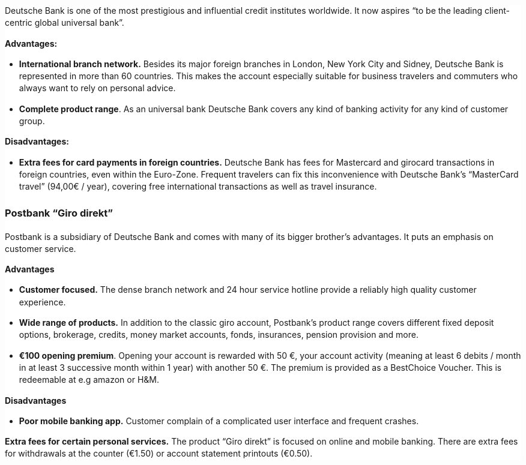 Deutsche Bank is one of the most prestigious and influential credit institutes worldwide. It now aspires “to be the leading client-centric global universal bank”.

**Advantages:**

+ **International branch network.** Besides its major foreign branches in London, New York City and Sidney, Deutsche Bank is represented in more than 60 countries. This makes the account especially suitable for business travelers and commuters who always want to rely on personal advice.

+ **Complete product range**. As an universal bank Deutsche Bank covers any kind of banking activity for any kind of customer group.

**Disadvantages:**

- **Extra fees for card payments in foreign countries.** Deutsche Bank has fees for Mastercard and girocard transactions in foreign countries, even within the Euro-Zone. Frequent travelers can fix this inconvenience with Deutsche Bank’s “MasterCard travel” (94,00€ / year), covering free international transactions as well as travel insurance.

### **Postbank “Giro direkt”**

Postbank is a subsidiary of Deutsche Bank and comes with many of its bigger brother’s advantages. It puts an emphasis on customer service.

**Advantages**

+ **Customer focused.** The dense branch network and 24 hour service hotline provide a reliably high quality customer experience.

+ **Wide range of products.** In addition to the classic giro account, Postbank’s product range covers different fixed deposit options, brokerage, credits, money market accounts, fonds, insurances, pension provision and more.

+ **€100 opening premium**. Opening your account is rewarded with 50 €, your account activity (meaning at least 6 debits / month in at least 3 successive month within 1 year) with another 50 €. The premium is provided as a BestChoice Voucher. This is redeemable at e.g amazon or H&M.

**Disadvantages**

- **Poor mobile banking app.** Customer complain of a complicated user interface and frequent crashes.

**Extra fees for certain personal services.** The product “Giro direkt” is focused on online and mobile banking. There are extra fees for withdrawals at the counter (€1.50) or account statement printouts (€0.50).
